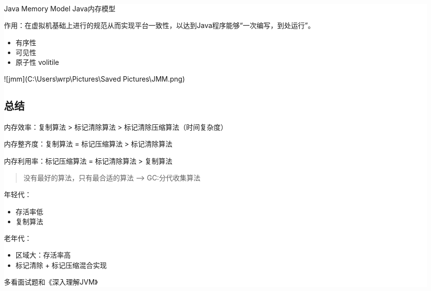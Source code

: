 Java Memory Model Java内存模型

作用：在虚拟机基础上进行的规范从而实现平台一致性，以达到Java程序能够“一次编写，到处运行”。

- 有序性
- 可见性 
- 原子性 volitile



![jmm](C:\Users\wrp\Pictures\Saved Pictures\JMM.png)



## 总结

内存效率：复制算法 > 标记清除算法 > 标记清除压缩算法（时间复杂度）

内存整齐度：复制算法 = 标记压缩算法 > 标记清除算法

内存利用率：标记压缩算法 = 标记清除算法 > 复制算法

> 没有最好的算法，只有最合适的算法 --> GC:分代收集算法

年轻代：

- 存活率低
- 复制算法

老年代：

- 区域大：存活率高
- 标记清除 + 标记压缩混合实现



多看面试题和《深入理解JVM》